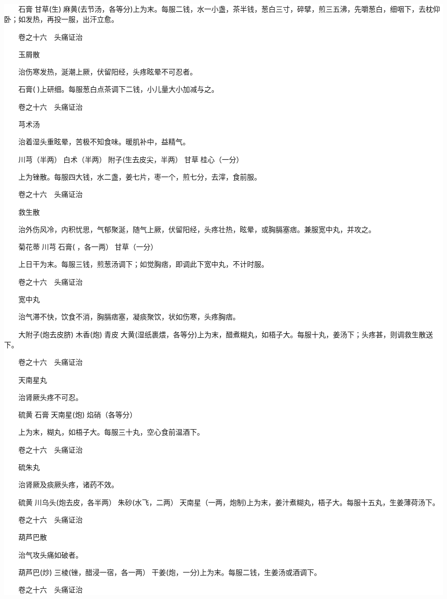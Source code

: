 
　　石膏 甘草(生) 麻黄(去节汤，各等分)上为末。每服二钱，水一小盏，茶半钱，葱白三寸，碎擘，煎三五沸，先嚼葱白，细咽下，去枕仰卧；如发热，再投一服，出汗立愈。

　　卷之十六　头痛证治

　　玉屑散

　　治伤寒发热，涎潮上厥，伏留阳经，头疼眩晕不可忍者。

　　石膏( )上研细。每服葱白点茶调下二钱，小儿量大小加减与之。

　　卷之十六　头痛证治

　　芎术汤

　　治着湿头重眩晕，苦极不知食味。暖肌补中，益精气。

　　川芎（半两） 白术（半两） 附子(生去皮尖，半两） 甘草 桂心（一分）

　　上为锉散。每服四大钱，水二盏，姜七片，枣一个，煎七分，去滓，食前服。

　　卷之十六　头痛证治

　　救生散

　　治外伤风冷，内积忧思，气郁聚涎，随气上厥，伏留阳经，头疼壮热，眩晕，或胸膈塞痞。兼服宽中丸，并攻之。

　　菊花蒂 川芎 石膏( ，各一两） 甘草（一分）

　　上日干为末。每服三钱，煎葱汤调下；如觉胸痞，即调此下宽中丸，不计时服。

　　卷之十六　头痛证治

　　宽中丸

　　治气滞不快，饮食不消，胸膈痞塞，凝痰聚饮，状如伤寒，头疼胸痞。

　　大附子(炮去皮脐) 木香(炮) 青皮 大黄(湿纸裹煨，各等分)上为末，醋煮糊丸，如梧子大。每服十丸，姜汤下；头疼甚，则调救生散送下。

　　卷之十六　头痛证治

　　天南星丸

　　治肾厥头疼不可忍。

　　硫黄 石膏 天南星(炮) 焰硝（各等分）

　　上为末，糊丸，如梧子大。每服三十丸，空心食前温酒下。

　　卷之十六　头痛证治

　　硫朱丸

　　治肾厥及痰厥头疼，诸药不效。

　　硫黄 川乌头(炮去皮，各半两） 朱砂(水飞，二两） 天南星（一两，炮制)上为末，姜汁煮糊丸，梧子大。每服十五丸，生姜薄荷汤下。

　　卷之十六　头痛证治

　　葫芦巴散

　　治气攻头痛如破者。

　　葫芦巴(炒) 三棱(锉，醋浸一宿，各一两） 干姜(炮，一分)上为末。每服二钱，生姜汤或酒调下。

　　卷之十六　头痛证治
